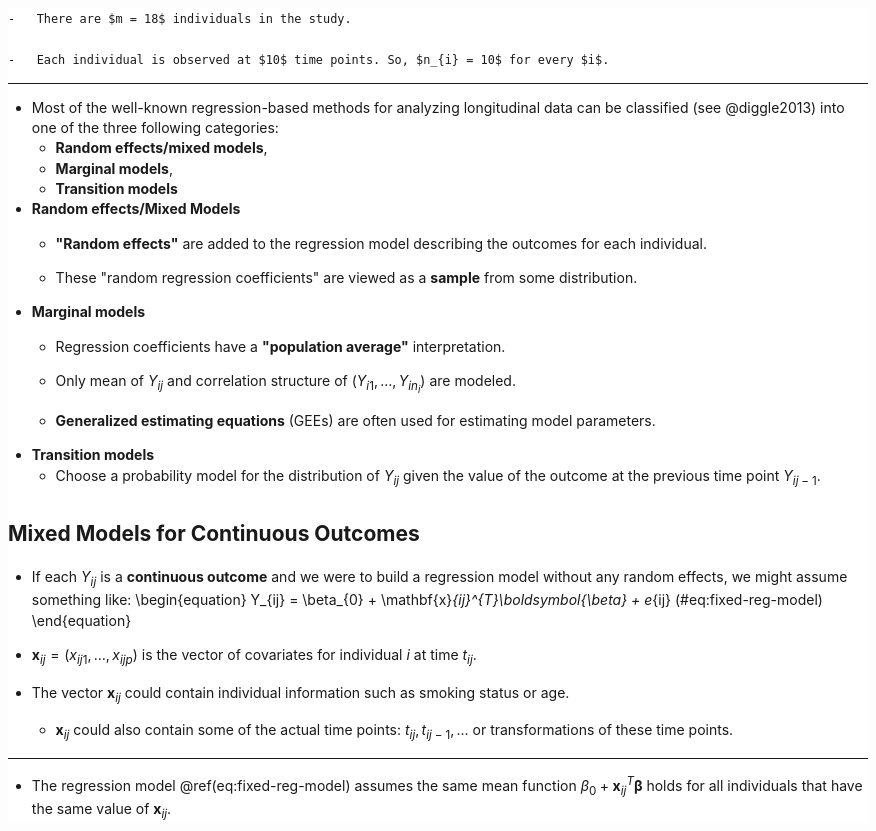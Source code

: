     -   There are $m = 18$ individuals in the study.
    
    -   Each individual is observed at $10$ time points. So, $n_{i} = 10$ for every $i$.

------------------------------------------------------------------------

-   Most of the well-known regression-based methods for analyzing
    longitudinal data can be classified (see @diggle2013) into one of
    the three following categories:
    -   **Random effects/mixed models**,
    -   **Marginal models**,
    -   **Transition models**
-   **Random effects/Mixed Models**
    -   **"Random effects"** are added to the regression model
        describing the outcomes for each individual.

    -   These "random regression coefficients" are viewed as a **sample**
        from some distribution.
-   **Marginal models**
    -   Regression coefficients have a **"population average"**
        interpretation.

    -   Only mean of $Y_{ij}$ and correlation structure of
        $(Y_{i1}, \ldots, Y_{in_{i}})$ are modeled.

    -   **Generalized estimating equations** (GEEs) are often used for
        estimating model parameters.
-   **Transition models**
    -   Choose a probability model for the distribution of $Y_{ij}$ given
        the value of the outcome at the previous time point $Y_{ij-1}$.

## Mixed Models for Continuous Outcomes

-   If each $Y_{ij}$ is a **continuous outcome** and we were to build a
    regression model without any random effects, we might assume
    something like: 
    \begin{equation}
    Y_{ij} = \beta_{0} + \mathbf{x}_{ij}^{T}\boldsymbol{\beta} + e_{ij}
    (\#eq:fixed-reg-model)
    \end{equation}

-   $\mathbf{x}_{ij} = (x_{ij1}, \ldots, x_{ijp})$ is the vector of
    covariates for individual $i$ at time $t_{ij}$.

-   The vector $\mathbf{x}_{ij}$ could contain individual information
    such as smoking status or age.

    -   $\mathbf{x}_{ij}$ could also contain some of the actual time
        points: $t_{ij}, t_{ij-1}, ...$ or transformations of these time
        points.

------------------------------------------------------------------------

-   The regression model \@ref(eq:fixed-reg-model) assumes the same mean
    function $\beta_{0} + \mathbf{x}_{ij}^{T}\boldsymbol{\beta}$ holds
    for all individuals that have the same value of $\mathbf{x}_{ij}$.
